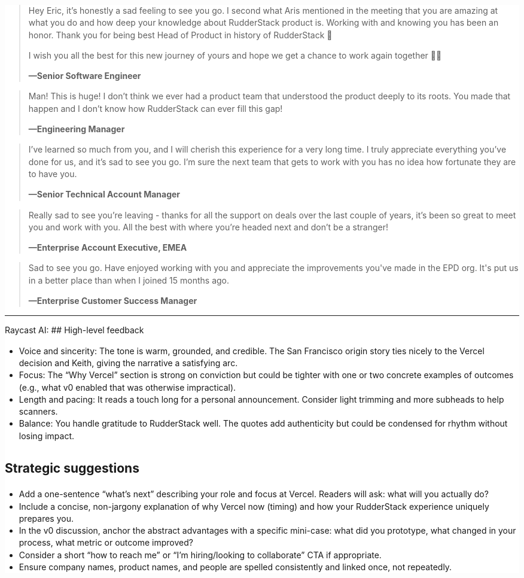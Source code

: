 > Hey Eric, it’s honestly a sad feeling to see you go. I second what Aris mentioned in the meeting that you are amazing at what you do and how deep your knowledge about RudderStack product is. Working with and knowing you has been an honor. Thank you for being best Head of Product in history of RudderStack 🙌
> 
> I wish you all the best for this new journey of yours and hope we get a chance to work again together 🎈🎉
>
> **—Senior Software Engineer**

> Man! This is huge! I don’t think we ever had a product team that understood the product deeply to its roots. You made that happen and I don’t know how RudderStack can ever fill this gap!
>
> **—Engineering Manager**

> I’ve learned so much from you, and I will cherish this experience for a very long time. I truly appreciate everything you’ve done for us, and it’s sad to see you go. I’m sure the next team that gets to work with you has no idea how fortunate they are to have you.
>
> **—Senior Technical Account Manager**

> Really sad to see you’re leaving - thanks for all the support on deals over the last couple of years, it’s been so great to meet you and work with you. All the best with where you’re headed next and don’t be a stranger!
>
> **—Enterprise Account Executive, EMEA**

> Sad to see you go. Have enjoyed working with you and appreciate the improvements you've made in the EPD org. It's put us in a better place than when I joined 15 months ago.
>
> **—Enterprise Customer Success Manager**

[^1]: You can learn more about Keith Messick on his [LinkedIn Profile](https://www.linkedin.com/in/keithmessick/). 

[^2]: You can learn more about Lane Becker on his [LinkedIn Profile](https://www.linkedin.com/in/lanebecker/)

[^3]: 5 years and ~1 month ago, I [wrote a blog post about joining RudderStack](https://www.ericdodds.com/blog/career-update-i-joined-rudderstack-as-director-of-customer-success). 

[^4]: You can listen to my thoughts on Vercel and AI in [this Data Stack Show podcast episode](https://open.spotify.com/episode/6s5YevYVsdCVo9Wg5lKEBs?t=2425) (the link is timestamped to the beginning of the Vercel bit). 

---

Raycast AI: ## High-level feedback

-  Voice and sincerity: The tone is warm, grounded, and credible. The San Francisco origin story ties nicely to the Vercel decision and Keith, giving the narrative a satisfying arc.
-  Focus: The “Why Vercel” section is strong on conviction but could be tighter with one or two concrete examples of outcomes (e.g., what v0 enabled that was otherwise impractical).
-  Length and pacing: It reads a touch long for a personal announcement. Consider light trimming and more subheads to help scanners.
-  Balance: You handle gratitude to RudderStack well. The quotes add authenticity but could be condensed for rhythm without losing impact.

## Strategic suggestions

-  Add a one-sentence “what’s next” describing your role and focus at Vercel. Readers will ask: what will you actually do?
-  Include a concise, non-jargony explanation of why Vercel now (timing) and how your RudderStack experience uniquely prepares you.
-  In the v0 discussion, anchor the abstract advantages with a specific mini-case: what did you prototype, what changed in your process, what metric or outcome improved?
-  Consider a short “how to reach me” or “I’m hiring/looking to collaborate” CTA if appropriate.
-  Ensure company names, product names, and people are spelled consistently and linked once, not repeatedly.
